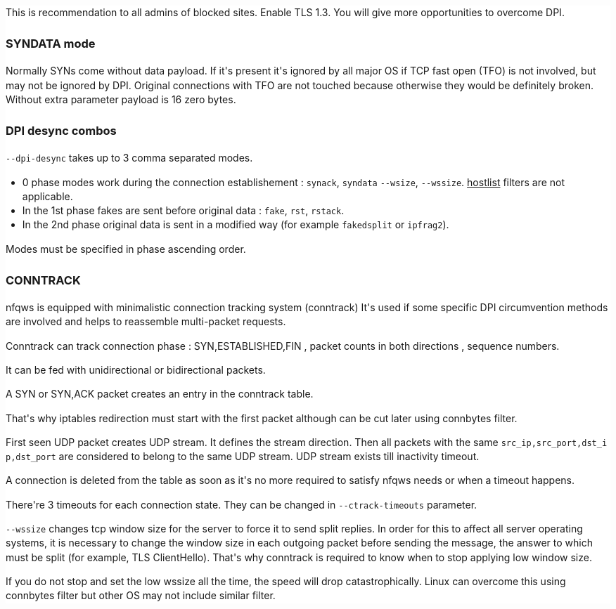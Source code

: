 This is recommendation to all admins of blocked sites. Enable TLS 1.3. You will give more opportunities to overcome DPI.

### SYNDATA mode

Normally SYNs come without data payload. If it's present it's ignored by all major OS if TCP fast open (TFO) is not involved, but may not be ignored by DPI.
Original connections with TFO are not touched because otherwise they would be definitely broken.
Without extra parameter payload is 16 zero bytes.

### DPI desync combos

`--dpi-desync` takes up to 3 comma separated modes.

* 0 phase modes work during the connection establishement : `synack`, `syndata` `--wsize`, `--wssize`. [hostlist](((#multiple-strategies))) filters are not applicable.
* In the 1st phase fakes are sent before original data  : `fake`, `rst`, `rstack`.
* In the 2nd phase original data is sent in a modified way (for example `fakedsplit` or `ipfrag2`).

Modes must be specified in phase ascending order.

### CONNTRACK

nfqws is equipped with minimalistic connection tracking system (conntrack)
It's used if some specific DPI circumvention methods are involved and helps to reassemble multi-packet requests.

Conntrack can track connection phase : SYN,ESTABLISHED,FIN , packet counts in both directions , sequence numbers.

It can be fed with unidirectional or bidirectional packets.

A SYN or SYN,ACK packet creates an entry in the conntrack table.

That's why iptables redirection must start with the first packet although can be cut later using connbytes filter.

First seen UDP packet creates UDP stream. It defines the stream direction. Then all packets with the same
`src_ip,src_port,dst_ip,dst_port` are considered to belong to the same UDP stream. UDP stream exists till inactivity timeout.

A connection is deleted from the table as soon as it's no more required to satisfy nfqws needs or when a timeout happens.

There're 3 timeouts for each connection state. They can be changed in `--ctrack-timeouts` parameter.

`--wssize` changes tcp window size for the server to force it to send split replies.
In order for this to affect all server operating systems, it is necessary to change the window size in each outgoing packet
before sending the message, the answer to which must be split (for example, TLS ClientHello).
That's why conntrack is required to know when to stop applying low window size.

If you do not stop and set the low wssize all the time, the speed will drop catastrophically.
Linux can overcome this using connbytes filter but other OS may not include similar filter.
